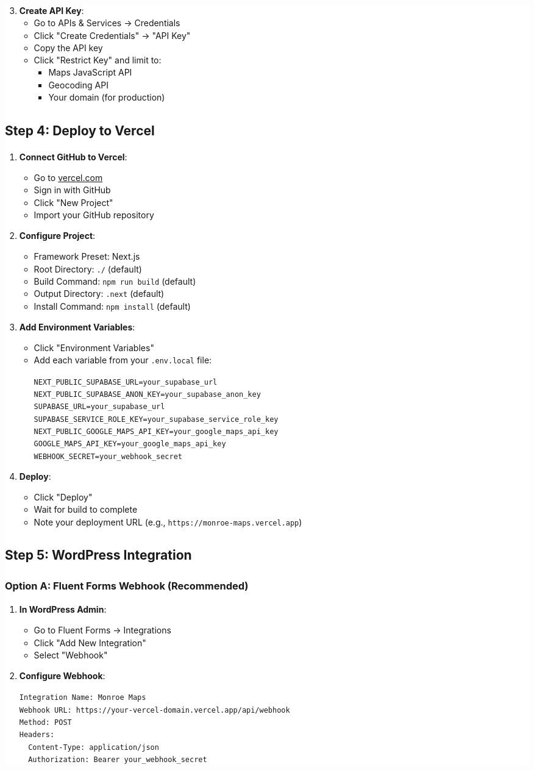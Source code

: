 3. **Create API Key**:
   - Go to APIs & Services → Credentials
   - Click "Create Credentials" → "API Key"
   - Copy the API key
   - Click "Restrict Key" and limit to:
     - Maps JavaScript API
     - Geocoding API
     - Your domain (for production)

## Step 4: Deploy to Vercel

1. **Connect GitHub to Vercel**:
   - Go to [vercel.com](https://vercel.com)
   - Sign in with GitHub
   - Click "New Project"
   - Import your GitHub repository

2. **Configure Project**:
   - Framework Preset: Next.js
   - Root Directory: `./` (default)
   - Build Command: `npm run build` (default)
   - Output Directory: `.next` (default)
   - Install Command: `npm install` (default)

3. **Add Environment Variables**:
   - Click "Environment Variables"
   - Add each variable from your `.env.local` file:
     ```
     NEXT_PUBLIC_SUPABASE_URL=your_supabase_url
     NEXT_PUBLIC_SUPABASE_ANON_KEY=your_supabase_anon_key
     SUPABASE_URL=your_supabase_url
     SUPABASE_SERVICE_ROLE_KEY=your_supabase_service_role_key
     NEXT_PUBLIC_GOOGLE_MAPS_API_KEY=your_google_maps_api_key
     GOOGLE_MAPS_API_KEY=your_google_maps_api_key
     WEBHOOK_SECRET=your_webhook_secret
     ```

4. **Deploy**:
   - Click "Deploy"
   - Wait for build to complete
   - Note your deployment URL (e.g., `https://monroe-maps.vercel.app`)

## Step 5: WordPress Integration

### Option A: Fluent Forms Webhook (Recommended)

1. **In WordPress Admin**:
   - Go to Fluent Forms → Integrations
   - Click "Add New Integration"
   - Select "Webhook"

2. **Configure Webhook**:
   ```
   Integration Name: Monroe Maps
   Webhook URL: https://your-vercel-domain.vercel.app/api/webhook
   Method: POST
   Headers:
     Content-Type: application/json
     Authorization: Bearer your_webhook_secret
   ```
